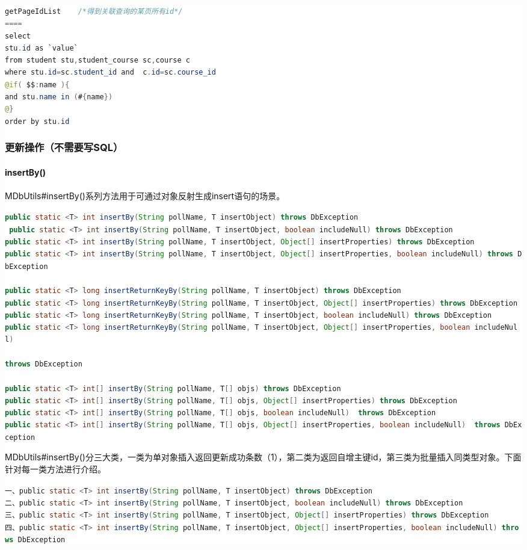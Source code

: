 ```java
getPageIdList    /*得到关联查询的某页所有id*/
====
select
stu.id as `value`
from student stu,student_course sc,course c
where stu.id=sc.student_id and  c.id=sc.course_id
@if( $$:name ){
and stu.name in (#{name})
@}
order by stu.id

```



### 更新操作（不需要写SQL）

#### insertBy()

MDbUtils#insertBy()系列方法用于可通过对象反射生成insert语句的场景。

```java
public static <T> int insertBy(String pollName, T insertObject) throws DbException
 public static <T> int insertBy(String pollName, T insertObject, boolean includeNull) throws DbException
public static <T> int insertBy(String pollName, T insertObject, Object[] insertProperties) throws DbException 
public static <T> int insertBy(String pollName, T insertObject, Object[] insertProperties, boolean includeNull) throws DbException 
    
public static <T> long insertReturnKeyBy(String pollName, T insertObject) throws DbException 
public static <T> long insertReturnKeyBy(String pollName, T insertObject, Object[] insertProperties) throws DbException 
public static <T> long insertReturnKeyBy(String pollName, T insertObject, boolean includeNull) throws DbException
public static <T> long insertReturnKeyBy(String pollName, T insertObject, Object[] insertProperties, boolean includeNull)
                                                                                                  								throws DbException 
    
public static <T> int[] insertBy(String pollName, T[] objs) throws DbException
public static <T> int[] insertBy(String pollName, T[] objs, Object[] insertProperties) throws DbException 
public static <T> int[] insertBy(String pollName, T[] objs, boolean includeNull)  throws DbException
public static <T> int[] insertBy(String pollName, T[] objs, Object[] insertProperties, boolean includeNull)  throws DbException 


```

MDbUtils#insertBy()分三大类，一类为单对象插入返回更新成功条数（1），第二类为返回自增主键id，第三类为批量插入同类型对象。下面针对每一类方法进行介绍。

```java
一、public static <T> int insertBy(String pollName, T insertObject) throws DbException
二、public static <T> int insertBy(String pollName, T insertObject, boolean includeNull) throws DbException
三、public static <T> int insertBy(String pollName, T insertObject, Object[] insertProperties) throws DbException 
四、public static <T> int insertBy(String pollName, T insertObject, Object[] insertProperties, boolean includeNull) throws DbException 
```

